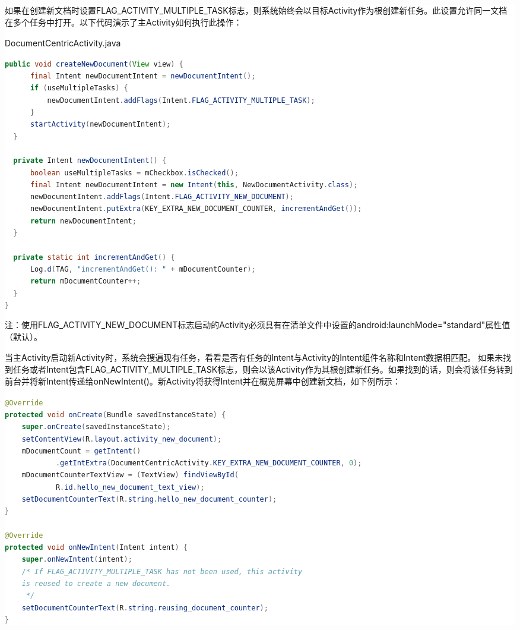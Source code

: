 如果在创建新文档时设置FLAG_ACTIVITY_MULTIPLE_TASK标志，则系统始终会以目标Activity作为根创建新任务。此设置允许同一文档在多个任务中打开。以下代码演示了主Activity如何执行此操作：

DocumentCentricActivity.java

```java
public void createNewDocument(View view) {
      final Intent newDocumentIntent = newDocumentIntent();
      if (useMultipleTasks) {
          newDocumentIntent.addFlags(Intent.FLAG_ACTIVITY_MULTIPLE_TASK);
      }
      startActivity(newDocumentIntent);
  }

  private Intent newDocumentIntent() {
      boolean useMultipleTasks = mCheckbox.isChecked();
      final Intent newDocumentIntent = new Intent(this, NewDocumentActivity.class);
      newDocumentIntent.addFlags(Intent.FLAG_ACTIVITY_NEW_DOCUMENT);
      newDocumentIntent.putExtra(KEY_EXTRA_NEW_DOCUMENT_COUNTER, incrementAndGet());
      return newDocumentIntent;
  }

  private static int incrementAndGet() {
      Log.d(TAG, "incrementAndGet(): " + mDocumentCounter);
      return mDocumentCounter++;
  }
}
```

注：使用FLAG_ACTIVITY_NEW_DOCUMENT标志启动的Activity必须具有在清单文件中设置的android:launchMode="standard"属性值（默认）。

当主Activity启动新Activity时，系统会搜遍现有任务，看看是否有任务的Intent与Activity的Intent组件名称和Intent数据相匹配。 如果未找到任务或者Intent包含FLAG_ACTIVITY_MULTIPLE_TASK标志，则会以该Activity作为其根创建新任务。如果找到的话，则会将该任务转到前台并将新Intent传递给onNewIntent()。新Activity将获得Intent并在概览屏幕中创建新文档，如下例所示：

```java
@Override
protected void onCreate(Bundle savedInstanceState) {
    super.onCreate(savedInstanceState);
    setContentView(R.layout.activity_new_document);
    mDocumentCount = getIntent()
            .getIntExtra(DocumentCentricActivity.KEY_EXTRA_NEW_DOCUMENT_COUNTER, 0);
    mDocumentCounterTextView = (TextView) findViewById(
            R.id.hello_new_document_text_view);
    setDocumentCounterText(R.string.hello_new_document_counter);
}

@Override
protected void onNewIntent(Intent intent) {
    super.onNewIntent(intent);
    /* If FLAG_ACTIVITY_MULTIPLE_TASK has not been used, this activity
    is reused to create a new document.
     */
    setDocumentCounterText(R.string.reusing_document_counter);
}
```
